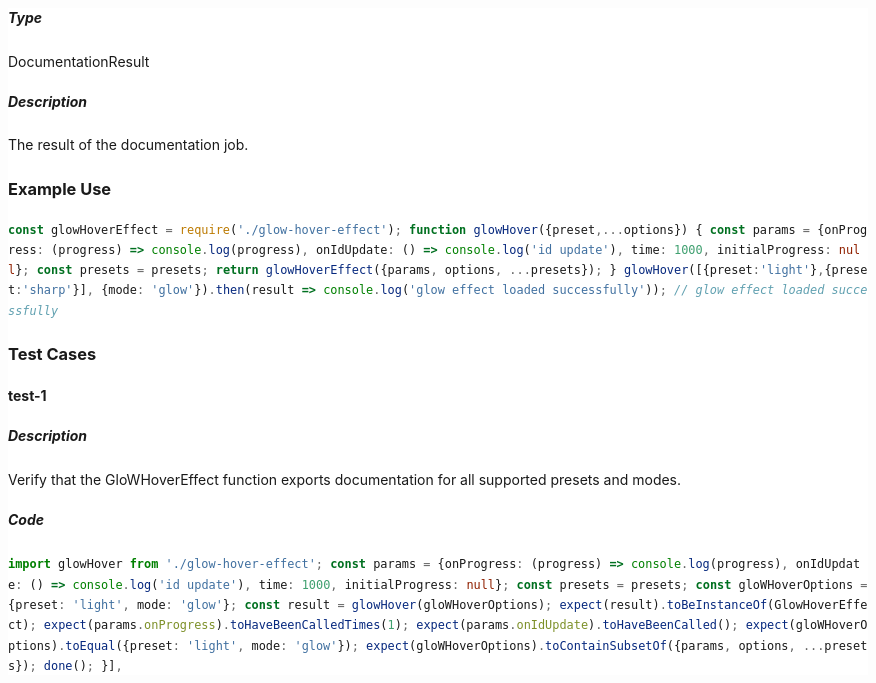 ##### Type


DocumentationResult
##### Description


The result of the documentation job.
### Example Use
```ts 
const glowHoverEffect = require('./glow-hover-effect'); function glowHover({preset,...options}) { const params = {onProgress: (progress) => console.log(progress), onIdUpdate: () => console.log('id update'), time: 1000, initialProgress: null}; const presets = presets; return glowHoverEffect({params, options, ...presets}); } glowHover([{preset:'light'},{preset:'sharp'}], {mode: 'glow'}).then(result => console.log('glow effect loaded successfully')); // glow effect loaded successfully
```
### Test Cases

#### test-1

##### Description


Verify that the GloWHoverEffect function exports documentation for all supported presets and modes.
##### Code
```ts 
import glowHover from './glow-hover-effect'; const params = {onProgress: (progress) => console.log(progress), onIdUpdate: () => console.log('id update'), time: 1000, initialProgress: null}; const presets = presets; const gloWHoverOptions = {preset: 'light', mode: 'glow'}; const result = glowHover(gloWHoverOptions); expect(result).toBeInstanceOf(GlowHoverEffect); expect(params.onProgress).toHaveBeenCalledTimes(1); expect(params.onIdUpdate).toHaveBeenCalled(); expect(gloWHoverOptions).toEqual({preset: 'light', mode: 'glow'}); expect(gloWHoverOptions).toContainSubsetOf({params, options, ...presets}); done(); }], 
```